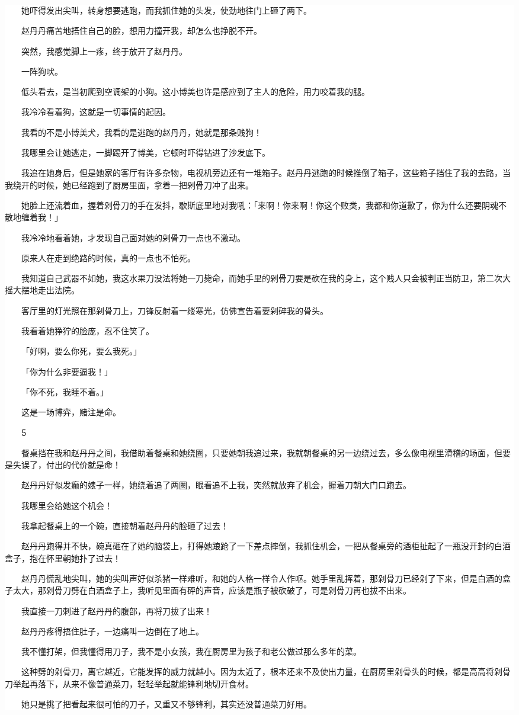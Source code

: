 &emsp;&emsp;她吓得发出尖叫，转身想要逃跑，而我抓住她的头发，使劲地往门上砸了两下。  
  
&emsp;&emsp;赵丹丹痛苦地捂住自己的脸，想用力撞开我，却怎么也挣脱不开。  
  
&emsp;&emsp;突然，我感觉脚上一疼，终于放开了赵丹丹。  
  
&emsp;&emsp;一阵狗吠。  
  
&emsp;&emsp;低头看去，是当初爬到空调架的小狗。这小博美也许是感应到了主人的危险，用力咬着我的腿。  
  
&emsp;&emsp;我冷冷看着狗，这就是一切事情的起因。  
  
&emsp;&emsp;我看的不是小博美犬，我看的是逃跑的赵丹丹，她就是那条贱狗！  
  
&emsp;&emsp;我哪里会让她逃走，一脚踢开了博美，它顿时吓得钻进了沙发底下。  
  
&emsp;&emsp;我追在她身后，但是她家的客厅有许多杂物，电视机旁边还有一堆箱子。赵丹丹逃跑的时候推倒了箱子，这些箱子挡住了我的去路，当我绕开的时候，她已经跑到了厨房里面，拿着一把剁骨刀冲了出来。  
  
&emsp;&emsp;她脸上还流着血，握着剁骨刀的手在发抖，歇斯底里地对我吼：「来啊！你来啊！你这个败类，我都和你道歉了，你为什么还要阴魂不散地缠着我！」  
  
&emsp;&emsp;我冷冷地看着她，才发现自己面对她的剁骨刀一点也不激动。  
  
&emsp;&emsp;原来人在走到绝路的时候，真的一点也不怕死。  
  
&emsp;&emsp;我知道自己武器不如她，我这水果刀没法将她一刀毙命，而她手里的剁骨刀要是砍在我的身上，这个贱人只会被判正当防卫，第二次大摇大摆地走出法院。  
  
&emsp;&emsp;客厅里的灯光照在那剁骨刀上，刀锋反射着一缕寒光，仿佛宣告着要剁碎我的骨头。  
  
&emsp;&emsp;我看着她狰狞的脸庞，忍不住笑了。  
  
&emsp;&emsp;「好啊，要么你死，要么我死。」  
  
&emsp;&emsp;「你为什么非要逼我！」  
  
&emsp;&emsp;「你不死，我睡不着。」  
  
&emsp;&emsp;这是一场博弈，赌注是命。  
  
&emsp;&emsp;5  
  
&emsp;&emsp;餐桌挡在我和赵丹丹之间，我借助着餐桌和她绕圈，只要她朝我追过来，我就朝餐桌的另一边绕过去，多么像电视里滑稽的场面，但要是失误了，付出的代价就是命！  
  
&emsp;&emsp;赵丹丹好似发癫的婊子一样，她绕着追了两圈，眼看追不上我，突然就放弃了机会，握着刀朝大门口跑去。  
  
&emsp;&emsp;我哪里会给她这个机会！  
  
&emsp;&emsp;我拿起餐桌上的一个碗，直接朝着赵丹丹的脸砸了过去！  
  
&emsp;&emsp;赵丹丹跑得并不快，碗真砸在了她的脑袋上，打得她踉跄了一下差点摔倒，我抓住机会，一把从餐桌旁的酒柜扯起了一瓶没开封的白酒盒子，抱在怀里朝她扑了过去！  
  
&emsp;&emsp;赵丹丹慌乱地尖叫，她的尖叫声好似杀猪一样难听，和她的人格一样令人作呕。她手里乱挥着，那剁骨刀已经剁了下来，但是白酒的盒子太大，那剁骨刀劈在白酒盒子上，我听见里面有砰的声音，应该是瓶子被砍破了，可是剁骨刀再也拔不出来。  
  
&emsp;&emsp;我直接一刀刺进了赵丹丹的腹部，再将刀拔了出来！  
  
&emsp;&emsp;赵丹丹疼得捂住肚子，一边痛叫一边倒在了地上。  
  
&emsp;&emsp;我不懂打架，但我懂得用刀子，我不是小女孩，我在厨房里为孩子和老公做过那么多年的菜。  
  
&emsp;&emsp;这种劈的剁骨刀，离它越近，它能发挥的威力就越小。因为太近了，根本还来不及使出力量，在厨房里剁骨头的时候，都是高高将剁骨刀举起再落下，从来不像普通菜刀，轻轻举起就能锋利地切开食材。  
  
&emsp;&emsp;她只是挑了把看起来很可怕的刀子，又重又不够锋利，其实还没普通菜刀好用。  
  